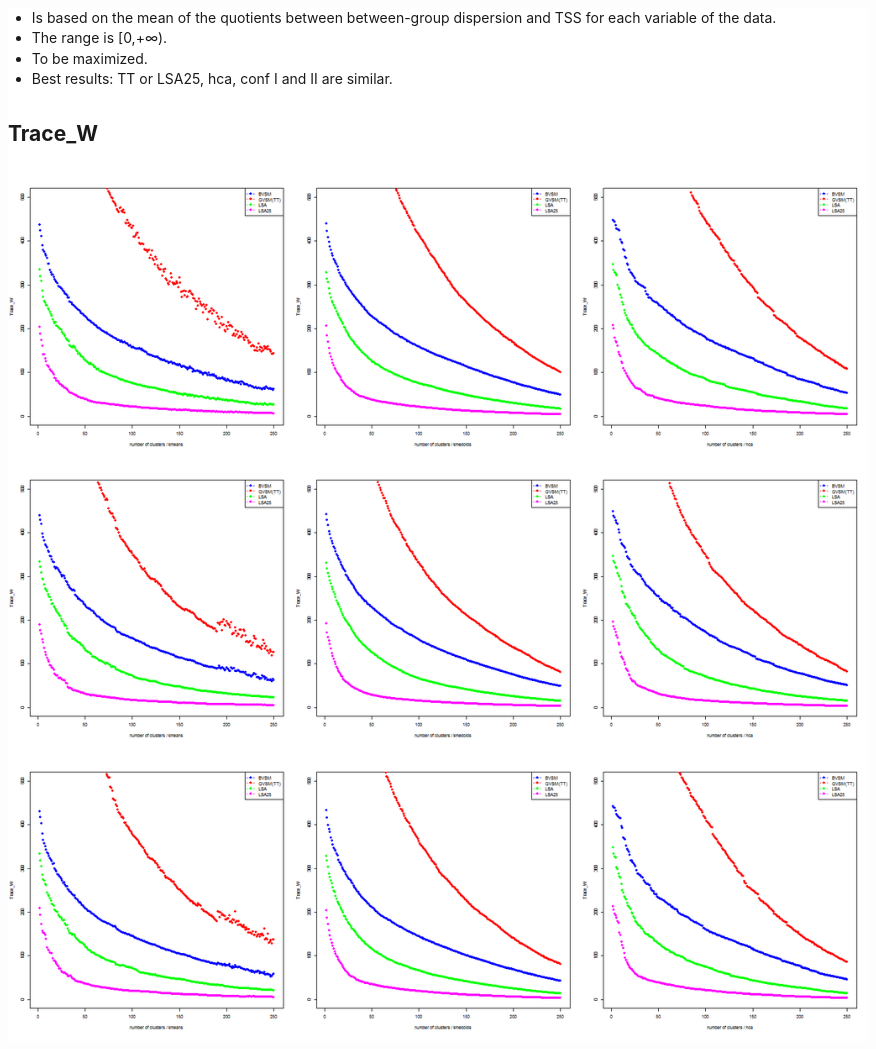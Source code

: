 * Is based on the mean of the quotients between between-group dispersion and TSS for each variable of the data.
* The range is [0,+∞).
* To be maximized.
* Best results: TT or LSA25, hca, conf I and II are similar.

## Trace_W
<img src="YAML_500_12measures_3metaconfigs/plot_Trace_W_conf1_clusterCrit_250csize.png" width="900">
<img src="YAML_500_12measures_3metaconfigs/plot_Trace_W_conf2_clusterCrit_250csize.png" width="900">
<img src="YAML_500_12measures_3metaconfigs/plot_Trace_W_conf3_clusterCrit_250csize.png" width="900">
